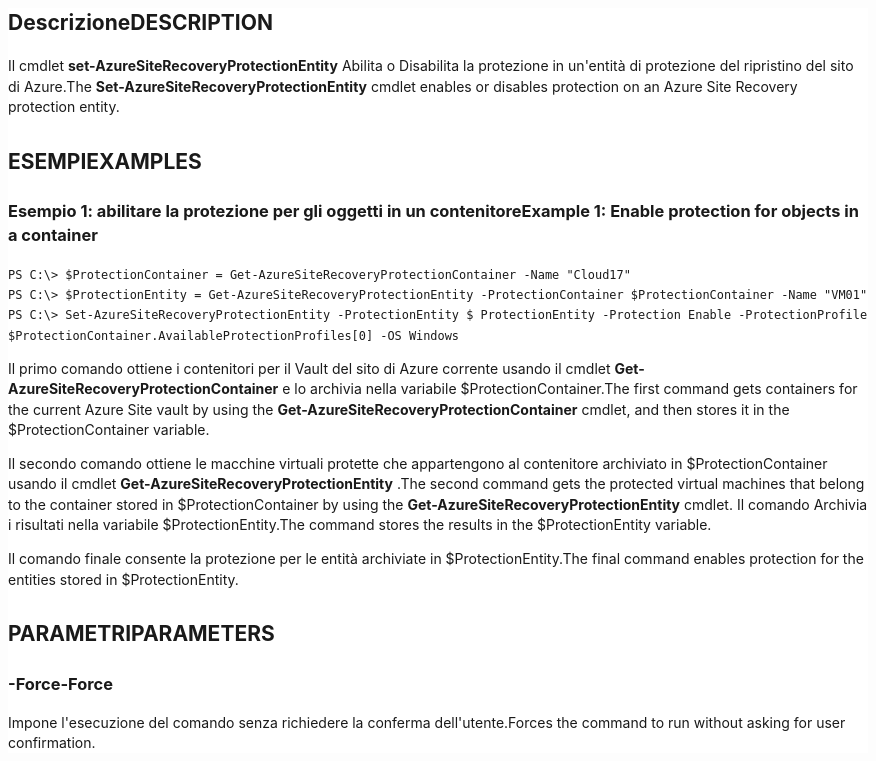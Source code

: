 ## <span data-ttu-id="a8153-107">Descrizione</span><span class="sxs-lookup"><span data-stu-id="a8153-107">DESCRIPTION</span></span>
<span data-ttu-id="a8153-108">Il cmdlet **set-AzureSiteRecoveryProtectionEntity** Abilita o Disabilita la protezione in un'entità di protezione del ripristino del sito di Azure.</span><span class="sxs-lookup"><span data-stu-id="a8153-108">The **Set-AzureSiteRecoveryProtectionEntity** cmdlet enables or disables protection on an Azure Site Recovery protection entity.</span></span>

## <span data-ttu-id="a8153-109">ESEMPI</span><span class="sxs-lookup"><span data-stu-id="a8153-109">EXAMPLES</span></span>

### <span data-ttu-id="a8153-110">Esempio 1: abilitare la protezione per gli oggetti in un contenitore</span><span class="sxs-lookup"><span data-stu-id="a8153-110">Example 1: Enable protection for objects in a container</span></span>
```
PS C:\> $ProtectionContainer = Get-AzureSiteRecoveryProtectionContainer -Name "Cloud17"
PS C:\> $ProtectionEntity = Get-AzureSiteRecoveryProtectionEntity -ProtectionContainer $ProtectionContainer -Name "VM01"
PS C:\> Set-AzureSiteRecoveryProtectionEntity -ProtectionEntity $ ProtectionEntity -Protection Enable -ProtectionProfile $ProtectionContainer.AvailableProtectionProfiles[0] -OS Windows
```

<span data-ttu-id="a8153-111">Il primo comando ottiene i contenitori per il Vault del sito di Azure corrente usando il cmdlet **Get-AzureSiteRecoveryProtectionContainer** e lo archivia nella variabile $ProtectionContainer.</span><span class="sxs-lookup"><span data-stu-id="a8153-111">The first command gets containers for the current Azure Site vault by using the **Get-AzureSiteRecoveryProtectionContainer** cmdlet, and then stores it in the $ProtectionContainer variable.</span></span>

<span data-ttu-id="a8153-112">Il secondo comando ottiene le macchine virtuali protette che appartengono al contenitore archiviato in $ProtectionContainer usando il cmdlet **Get-AzureSiteRecoveryProtectionEntity** .</span><span class="sxs-lookup"><span data-stu-id="a8153-112">The second command gets the protected virtual machines that belong to the container stored in $ProtectionContainer by using the **Get-AzureSiteRecoveryProtectionEntity** cmdlet.</span></span>
<span data-ttu-id="a8153-113">Il comando Archivia i risultati nella variabile $ProtectionEntity.</span><span class="sxs-lookup"><span data-stu-id="a8153-113">The command stores the results in the $ProtectionEntity variable.</span></span>

<span data-ttu-id="a8153-114">Il comando finale consente la protezione per le entità archiviate in $ProtectionEntity.</span><span class="sxs-lookup"><span data-stu-id="a8153-114">The final command enables protection for the entities stored in $ProtectionEntity.</span></span>

## <span data-ttu-id="a8153-115">PARAMETRI</span><span class="sxs-lookup"><span data-stu-id="a8153-115">PARAMETERS</span></span>

### <span data-ttu-id="a8153-116">-Force</span><span class="sxs-lookup"><span data-stu-id="a8153-116">-Force</span></span>
<span data-ttu-id="a8153-117">Impone l'esecuzione del comando senza richiedere la conferma dell'utente.</span><span class="sxs-lookup"><span data-stu-id="a8153-117">Forces the command to run without asking for user confirmation.</span></span>

